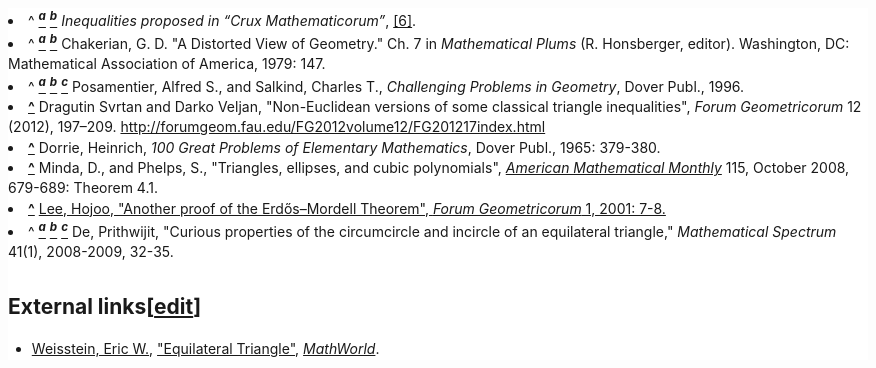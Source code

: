 <li id="cite_note-Crux-11"><span class="mw-cite-backlink">^ <a href="#cite_ref-Crux_11-0"><sup><i><b>a</b></i></sup></a> <a href="#cite_ref-Crux_11-1"><sup><i><b>b</b></i></sup></a></span> <span class="reference-text"><i>Inequalities proposed in “Crux Mathematicorum”</i>, <a rel="nofollow" class="external autonumber" href="http://www.imomath.com/othercomp/Journ/ineq.pdf">[6]</a>.</span>
</li>
<li id="cite_note-Chakerian-12"><span class="mw-cite-backlink">^ <a href="#cite_ref-Chakerian_12-0"><sup><i><b>a</b></i></sup></a> <a href="#cite_ref-Chakerian_12-1"><sup><i><b>b</b></i></sup></a></span> <span class="reference-text">Chakerian, G. D. "A Distorted View of Geometry." Ch. 7 in <i>Mathematical Plums</i> (R. Honsberger, editor). Washington, DC: Mathematical Association of America, 1979: 147.</span>
</li>
<li id="cite_note-Posamentier-13"><span class="mw-cite-backlink">^ <a href="#cite_ref-Posamentier_13-0"><sup><i><b>a</b></i></sup></a> <a href="#cite_ref-Posamentier_13-1"><sup><i><b>b</b></i></sup></a> <a href="#cite_ref-Posamentier_13-2"><sup><i><b>c</b></i></sup></a></span> <span class="reference-text">Posamentier, Alfred S., and Salkind, Charles T., <i>Challenging Problems in Geometry</i>, Dover Publ., 1996.</span>
</li>
<li id="cite_note-14"><span class="mw-cite-backlink"><b><a href="#cite_ref-14">^</a></b></span> <span class="reference-text">Dragutin Svrtan and Darko Veljan, "Non-Euclidean versions of some classical triangle inequalities", <i>Forum Geometricorum</i> 12 (2012),  197–209.  <a rel="nofollow" class="external free" href="http://forumgeom.fau.edu/FG2012volume12/FG201217index.html">http://forumgeom.fau.edu/FG2012volume12/FG201217index.html</a> </span>
</li>
<li id="cite_note-15"><span class="mw-cite-backlink"><b><a href="#cite_ref-15">^</a></b></span> <span class="reference-text">Dorrie, Heinrich, <i>100 Great Problems of Elementary Mathematics</i>, Dover Publ., 1965: 379-380.</span>
</li>
<li id="cite_note-16"><span class="mw-cite-backlink"><b><a href="#cite_ref-16">^</a></b></span> <span class="reference-text">Minda, D., and Phelps, S., "Triangles, ellipses, and cubic polynomials", <i><a href="/wiki/American_Mathematical_Monthly" title="American Mathematical Monthly">American Mathematical Monthly</a></i> 115, October 2008, 679-689: Theorem 4.1.</span>
</li>
<li id="cite_note-17"><span class="mw-cite-backlink"><b><a href="#cite_ref-17">^</a></b></span> <span class="reference-text"><a rel="nofollow" class="external text" href="http://forumgeom.fau.edu/FG2001volume1/FG200102.pdf">Lee, Hojoo, "Another proof of the Erdős–Mordell Theorem", <i>Forum Geometricorum</i> 1, 2001: 7-8.</a></span>
</li>
<li id="cite_note-De-18"><span class="mw-cite-backlink">^ <a href="#cite_ref-De_18-0"><sup><i><b>a</b></i></sup></a> <a href="#cite_ref-De_18-1"><sup><i><b>b</b></i></sup></a> <a href="#cite_ref-De_18-2"><sup><i><b>c</b></i></sup></a></span> <span class="reference-text">De, Prithwijit, "Curious properties of the circumcircle and incircle of an equilateral triangle," <i>Mathematical Spectrum</i> 41(1), 2008-2009, 32-35.</span>
</li>
</ol>
<h2><span class="mw-headline" id="External_links">External links</span><span class="mw-editsection"><span class="mw-editsection-bracket">[</span><a href="/w/index.php?title=Equilateral_triangle&amp;action=edit&amp;section=21" title="Edit section: External links">edit</a><span class="mw-editsection-bracket">]</span></span></h2>
<ul><li><span class="citation mathworld" id="Reference-Mathworld-Equilateral_Triangle"><a href="/wiki/Eric_W._Weisstein" title="Eric W. Weisstein">Weisstein, Eric W.</a>, <a rel="nofollow" class="external text" href="http://mathworld.wolfram.com/EquilateralTriangle.html">"Equilateral Triangle"</a>, <i><a href="/wiki/MathWorld" title="MathWorld">MathWorld</a></i>.</span></li></ul>